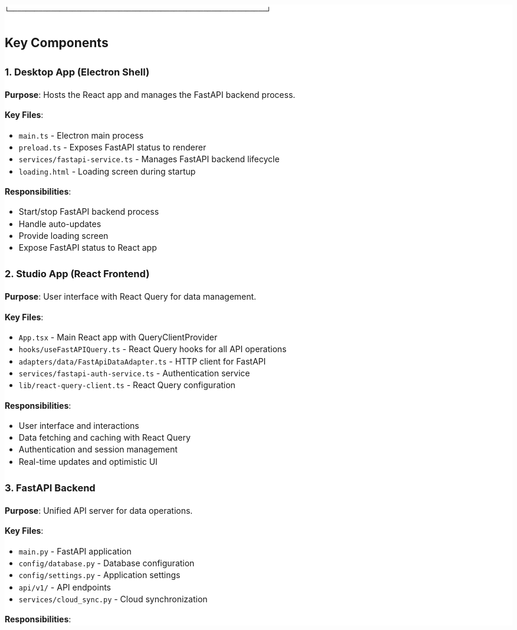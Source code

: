 ```
└─────────────────────────────────────────────────────────────┘
```

## Key Components

### 1. Desktop App (Electron Shell)

**Purpose**: Hosts the React app and manages the FastAPI backend process.

**Key Files**:

- `main.ts` - Electron main process
- `preload.ts` - Exposes FastAPI status to renderer
- `services/fastapi-service.ts` - Manages FastAPI backend lifecycle
- `loading.html` - Loading screen during startup

**Responsibilities**:

- Start/stop FastAPI backend process
- Handle auto-updates
- Provide loading screen
- Expose FastAPI status to React app

### 2. Studio App (React Frontend)

**Purpose**: User interface with React Query for data management.

**Key Files**:

- `App.tsx` - Main React app with QueryClientProvider
- `hooks/useFastAPIQuery.ts` - React Query hooks for all API operations
- `adapters/data/FastApiDataAdapter.ts` - HTTP client for FastAPI
- `services/fastapi-auth-service.ts` - Authentication service
- `lib/react-query-client.ts` - React Query configuration

**Responsibilities**:

- User interface and interactions
- Data fetching and caching with React Query
- Authentication and session management
- Real-time updates and optimistic UI

### 3. FastAPI Backend

**Purpose**: Unified API server for data operations.

**Key Files**:

- `main.py` - FastAPI application
- `config/database.py` - Database configuration
- `config/settings.py` - Application settings
- `api/v1/` - API endpoints
- `services/cloud_sync.py` - Cloud synchronization

**Responsibilities**:
